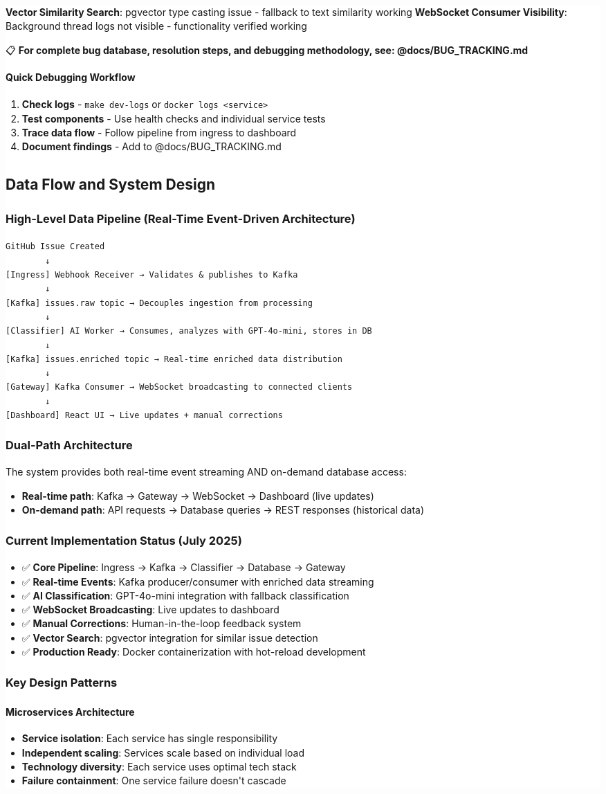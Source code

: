**Vector Similarity Search**: pgvector type casting issue - fallback to text similarity working
**WebSocket Consumer Visibility**: Background thread logs not visible - functionality verified working

📋 **For complete bug database, resolution steps, and debugging methodology, see: @docs/BUG_TRACKING.md**

#### Quick Debugging Workflow
1. **Check logs** - `make dev-logs` or `docker logs <service>`
2. **Test components** - Use health checks and individual service tests
3. **Trace data flow** - Follow pipeline from ingress to dashboard
4. **Document findings** - Add to @docs/BUG_TRACKING.md

## Data Flow and System Design

### High-Level Data Pipeline (Real-Time Event-Driven Architecture)
```
GitHub Issue Created
        ↓
[Ingress] Webhook Receiver → Validates & publishes to Kafka
        ↓
[Kafka] issues.raw topic → Decouples ingestion from processing
        ↓
[Classifier] AI Worker → Consumes, analyzes with GPT-4o-mini, stores in DB
        ↓
[Kafka] issues.enriched topic → Real-time enriched data distribution
        ↓
[Gateway] Kafka Consumer → WebSocket broadcasting to connected clients
        ↓
[Dashboard] React UI → Live updates + manual corrections
```

### Dual-Path Architecture
The system provides both real-time event streaming AND on-demand database access:
- **Real-time path**: Kafka → Gateway → WebSocket → Dashboard (live updates)
- **On-demand path**: API requests → Database queries → REST responses (historical data)

### Current Implementation Status (July 2025)
- ✅ **Core Pipeline**: Ingress → Kafka → Classifier → Database → Gateway
- ✅ **Real-time Events**: Kafka producer/consumer with enriched data streaming
- ✅ **AI Classification**: GPT-4o-mini integration with fallback classification
- ✅ **WebSocket Broadcasting**: Live updates to dashboard
- ✅ **Manual Corrections**: Human-in-the-loop feedback system
- ✅ **Vector Search**: pgvector integration for similar issue detection
- ✅ **Production Ready**: Docker containerization with hot-reload development

### Key Design Patterns

#### Microservices Architecture
- **Service isolation**: Each service has single responsibility
- **Independent scaling**: Services scale based on individual load
- **Technology diversity**: Each service uses optimal tech stack
- **Failure containment**: One service failure doesn't cascade

